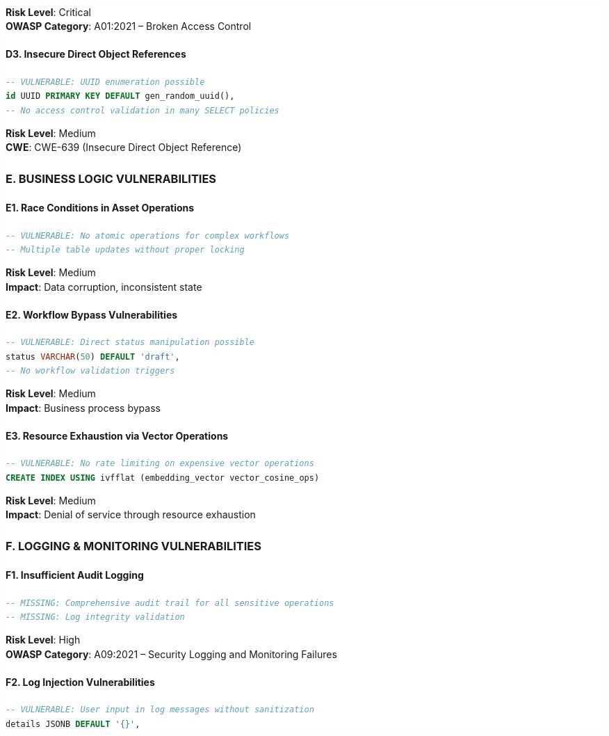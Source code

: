 **Risk Level**: Critical  
**OWASP Category**: A01:2021 – Broken Access Control

#### **D3. Insecure Direct Object References**
```sql
-- VULNERABLE: UUID enumeration possible
id UUID PRIMARY KEY DEFAULT gen_random_uuid(),
-- No access control validation in many SELECT policies
```

**Risk Level**: Medium  
**CWE**: CWE-639 (Insecure Direct Object Reference)

### **E. BUSINESS LOGIC VULNERABILITIES**

#### **E1. Race Conditions in Asset Operations**
```sql
-- VULNERABLE: No atomic operations for complex workflows
-- Multiple table updates without proper locking
```

**Risk Level**: Medium  
**Impact**: Data corruption, inconsistent state

#### **E2. Workflow Bypass Vulnerabilities**
```sql
-- VULNERABLE: Direct status manipulation possible
status VARCHAR(50) DEFAULT 'draft',
-- No workflow validation triggers
```

**Risk Level**: Medium  
**Impact**: Business process bypass

#### **E3. Resource Exhaustion via Vector Operations**
```sql
-- VULNERABLE: No rate limiting on expensive vector operations
CREATE INDEX USING ivfflat (embedding_vector vector_cosine_ops)
```

**Risk Level**: Medium  
**Impact**: Denial of service through resource exhaustion

### **F. LOGGING & MONITORING VULNERABILITIES**

#### **F1. Insufficient Audit Logging**
```sql
-- MISSING: Comprehensive audit trail for all sensitive operations
-- MISSING: Log integrity validation
```

**Risk Level**: High  
**OWASP Category**: A09:2021 – Security Logging and Monitoring Failures

#### **F2. Log Injection Vulnerabilities**
```sql
-- VULNERABLE: User input in log messages without sanitization
details JSONB DEFAULT '{}',
```
